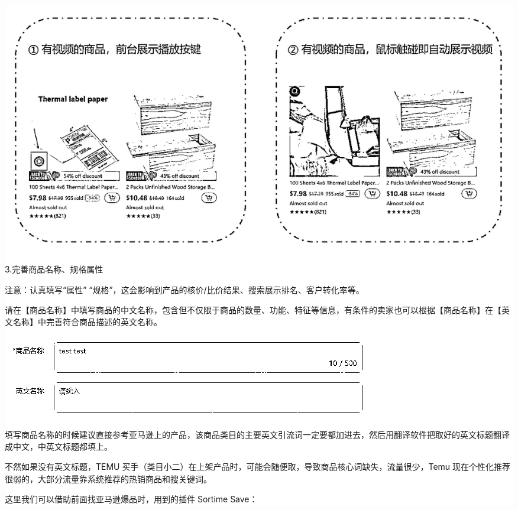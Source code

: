![](img/88524ce59d6b4a46c0f8d33e767cc431.png)

3.完善商品名称、规格属性

注意：认真填写“属性” “规格”，这会影响到产品的核价/比价结果、搜索展示排名、客户转化率等。

请在【商品名称】中填写商品的中文名称，包含但不仅限于商品的数量、功能、特征等信息，有条件的卖家也可以根据【商品名称】在【英文名称】中完善符合商品描述的英文名称。

![](img/a89e4cd1a5bb3f25e1e0da8d75c35b44.png)

填写商品名称的时候建议直接参考亚马逊上的产品，该商品类目的主要英文引流词一定要都加进去，然后用翻译软件把取好的英文标题翻译成中文，中英文标题都填上。

不然如果没有英文标题，TEMU 买手（类目小二）在上架产品时，可能会随便取，导致商品核心词缺失，流量很少，Temu 现在个性化推荐很弱的，大部分流量靠系统推荐的热销商品和搜关键词。

这里我们可以借助前面找亚马逊爆品时，用到的插件 Sortime Save：
